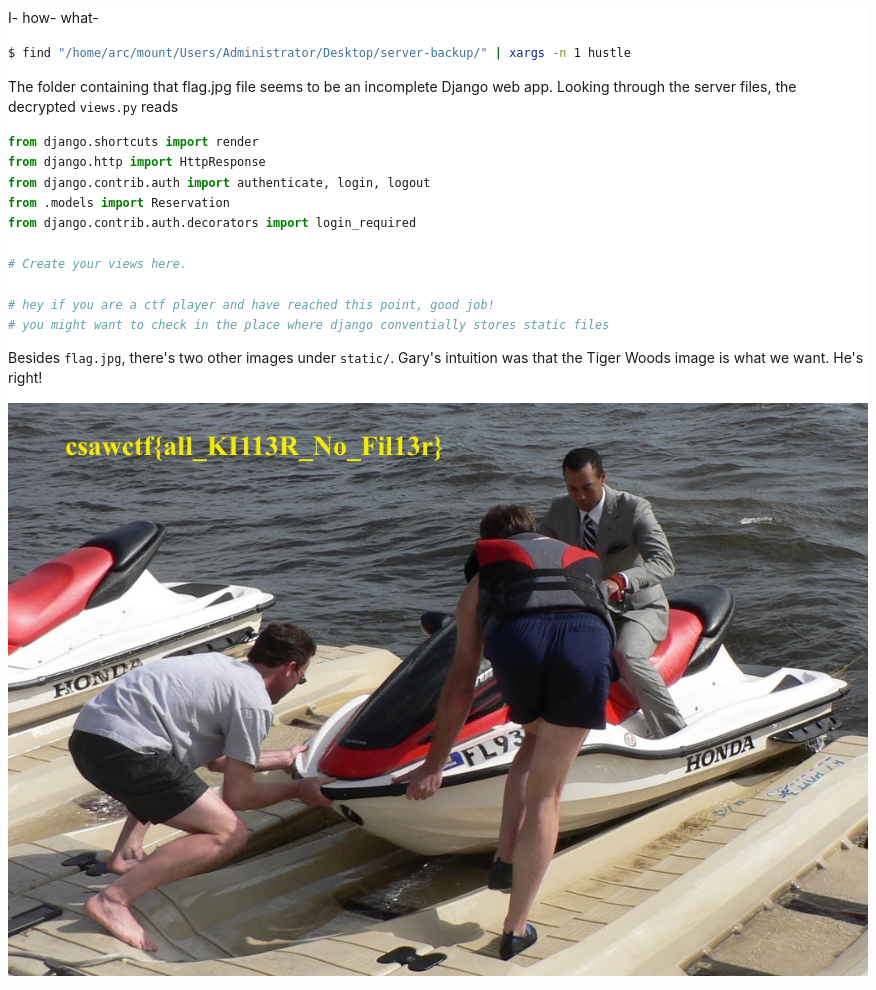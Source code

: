 I- how- what-

```bash
$ find "/home/arc/mount/Users/Administrator/Desktop/server-backup/" | xargs -n 1 hustle
```

The folder containing that flag.jpg file seems to be an incomplete Django web app. Looking through the server files, the decrypted `views.py` reads

```python
from django.shortcuts import render
from django.http import HttpResponse
from django.contrib.auth import authenticate, login, logout
from .models import Reservation
from django.contrib.auth.decorators import login_required

# Create your views here.

# hey if you are a ctf player and have reached this point, good job! 
# you might want to check in the place where django conventially stores static files 
```

Besides `flag.jpg`, there's two other images under `static/`. Gary's intuition was that the Tiger Woods image is what we want. He's right!

![tiger woods flag](/assets/posts/csaw-ir/r1-Hegry6.jpg)
